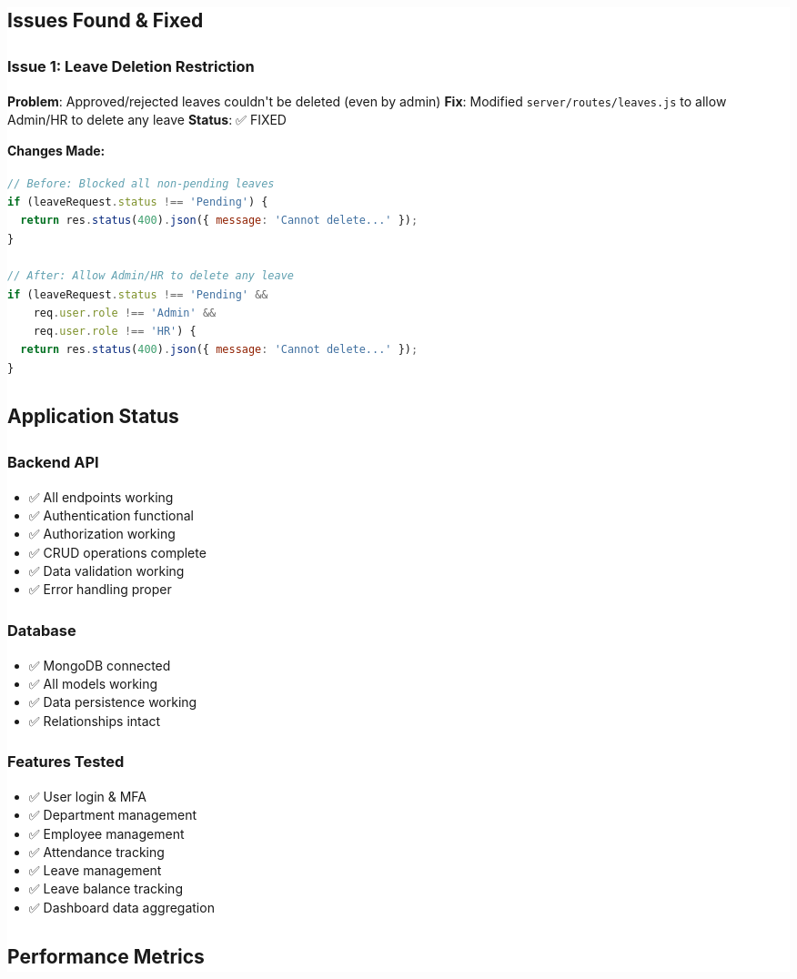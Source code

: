 ## Issues Found & Fixed

### Issue 1: Leave Deletion Restriction
**Problem**: Approved/rejected leaves couldn't be deleted (even by admin)
**Fix**: Modified `server/routes/leaves.js` to allow Admin/HR to delete any leave
**Status**: ✅ FIXED

**Changes Made:**
```javascript
// Before: Blocked all non-pending leaves
if (leaveRequest.status !== 'Pending') {
  return res.status(400).json({ message: 'Cannot delete...' });
}

// After: Allow Admin/HR to delete any leave
if (leaveRequest.status !== 'Pending' && 
    req.user.role !== 'Admin' && 
    req.user.role !== 'HR') {
  return res.status(400).json({ message: 'Cannot delete...' });
}
```

## Application Status

### Backend API
- ✅ All endpoints working
- ✅ Authentication functional
- ✅ Authorization working
- ✅ CRUD operations complete
- ✅ Data validation working
- ✅ Error handling proper

### Database
- ✅ MongoDB connected
- ✅ All models working
- ✅ Data persistence working
- ✅ Relationships intact

### Features Tested
- ✅ User login & MFA
- ✅ Department management
- ✅ Employee management
- ✅ Attendance tracking
- ✅ Leave management
- ✅ Leave balance tracking
- ✅ Dashboard data aggregation

## Performance Metrics
